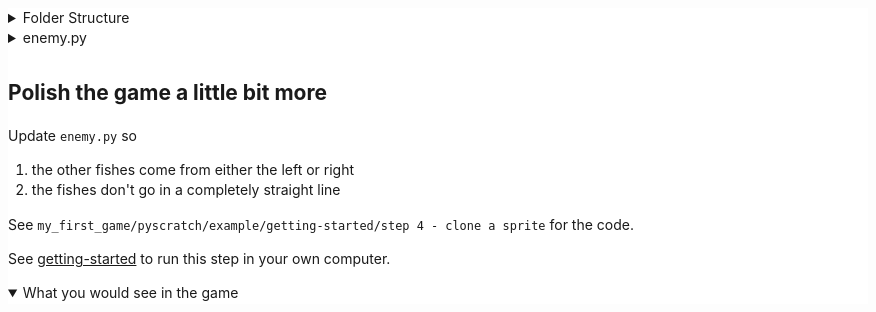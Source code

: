 <details markdown="block"><summary>
    Folder Structure
  </summary></details>

<details markdown="block"><summary>
    enemy.py
  </summary></details>

## Polish the game a little bit more
Update `enemy.py` so 
1. the other fishes come from either the left or right
2. the fishes don't go in a completely straight line

See `my_first_game/pyscratch/example/getting-started/step 4 - clone a sprite` for the code. 

See [getting-started](index.md#optional-run-each-step-of-this-tutorial-in-your-own-computer) to run this step in your own computer.

<details open markdown="block">
  <summary>
    What you would see in the game
  </summary>

  <video autoplay loop muted playsinline style="max-width: 100%;">
    <source src="{{ site.cdn_url }}vid/clone-sprite.mp4" type="video/mp4">
    Your browser does not support the video tag.
    </video>    
</details>